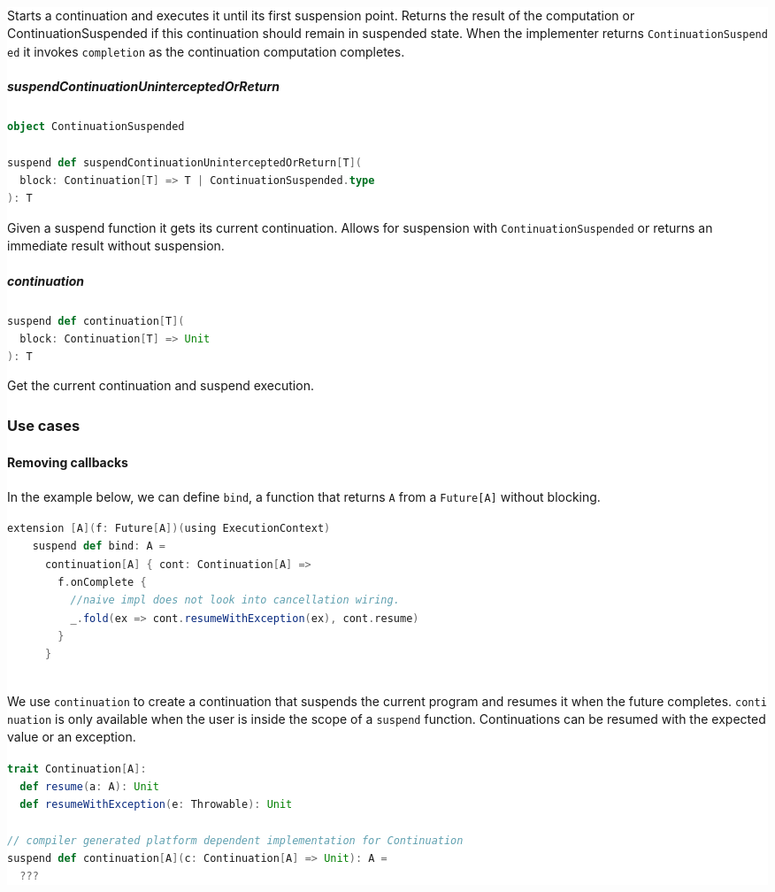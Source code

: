 Starts a continuation and executes it until its first suspension point. Returns the result of the computation or ContinuationSuspended if this continuation should remain in suspended state. 
When the implementer returns `ContinuationSuspended` it invokes `completion` as the continuation computation completes.

##### suspendContinuationUninterceptedOrReturn

```scala
object ContinuationSuspended

suspend def suspendContinuationUninterceptedOrReturn[T](
  block: Continuation[T] => T | ContinuationSuspended.type
): T
```

Given a suspend function it gets its current continuation. Allows for suspension with `ContinuationSuspended` or returns an immediate result without suspension.

##### continuation

```scala
suspend def continuation[T](
  block: Continuation[T] => Unit
): T
```

Get the current continuation and suspend execution.

### Use cases

#### Removing callbacks

In the example below, we can define `bind`, a function that returns `A` from a `Future[A]` without blocking.

```scala
extension [A](f: Future[A])(using ExecutionContext)
    suspend def bind: A =
      continuation[A] { cont: Continuation[A] =>
        f.onComplete {
          //naive impl does not look into cancellation wiring.
          _.fold(ex => cont.resumeWithException(ex), cont.resume)
        }
      }
      
```

We use `continuation` to create a continuation that suspends the current program and resumes it when the future completes.
`continuation` is only available when the user is inside the scope of a `suspend` function.
Continuations can be resumed with the expected value or an exception.

```scala
trait Continuation[A]:
  def resume(a: A): Unit
  def resumeWithException(e: Throwable): Unit

// compiler generated platform dependent implementation for Continuation
suspend def continuation[A](c: Continuation[A] => Unit): A =
  ???
``` 
